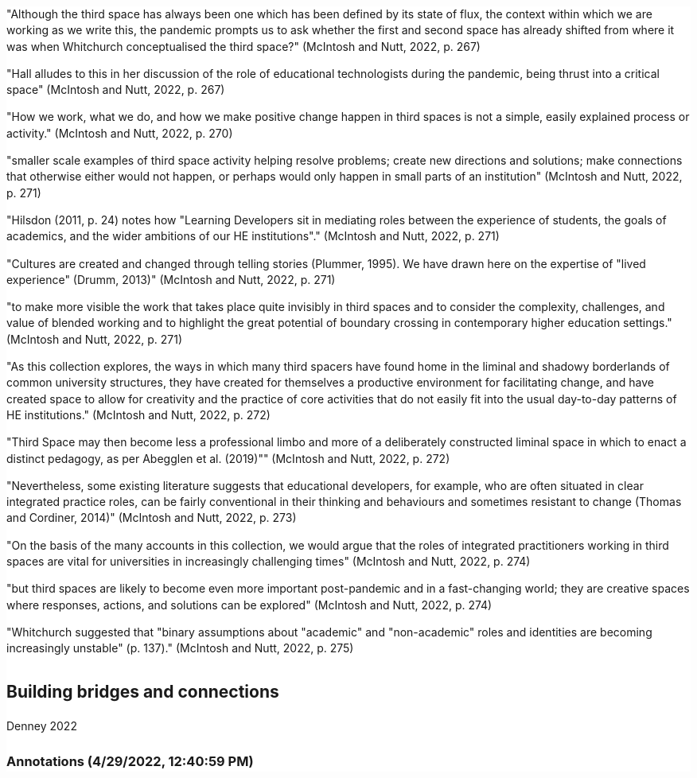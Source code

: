 "Although the third space has always been one which has been defined by its state of flux, the context within which we are working as we write this, the pandemic prompts us to ask whether the first and second space has already shifted from where it was when Whitchurch conceptualised the third space?" (McIntosh and Nutt, 2022, p. 267)

"Hall alludes to this in her discussion of the role of educational technologists during the pandemic, being thrust into a critical space" (McIntosh and Nutt, 2022, p. 267)

"How we work, what we do, and how we make positive change happen in third spaces is not a simple, easily explained process or activity." (McIntosh and Nutt, 2022, p. 270)

"smaller scale examples of third space activity helping resolve problems; create new directions and solutions; make connections that otherwise either would not happen, or perhaps would only happen in small parts of an institution" (McIntosh and Nutt, 2022, p. 271)

"Hilsdon (2011, p. 24) notes how "Learning Developers sit in mediating roles between the experience of students, the goals of academics, and the wider ambitions of our HE institutions"." (McIntosh and Nutt, 2022, p. 271)

"Cultures are created and changed through telling stories (Plummer, 1995). We have drawn here on the expertise of "lived experience" (Drumm, 2013)" (McIntosh and Nutt, 2022, p. 271)

"to make more visible the work that takes place quite invisibly in third spaces and to consider the complexity, challenges, and value of blended working and to highlight the great potential of boundary crossing in contemporary higher education settings." (McIntosh and Nutt, 2022, p. 271)

"As this collection explores, the ways in which many third spacers have found home in the liminal and shadowy borderlands of common university structures, they have created for themselves a productive environment for facilitating change, and have created space to allow for creativity and the practice of core activities that do not easily fit into the usual day-to-day patterns of HE institutions." (McIntosh and Nutt, 2022, p. 272)

"Third Space may then become less a professional limbo and more of a deliberately constructed liminal space in which to enact a distinct pedagogy, as per Abegglen et al. (2019)"" (McIntosh and Nutt, 2022, p. 272)

"Nevertheless, some existing literature suggests that educational developers, for example, who are often situated in clear integrated practice roles, can be fairly conventional in their thinking and behaviours and sometimes resistant to change (Thomas and Cordiner, 2014)" (McIntosh and Nutt, 2022, p. 273)

"On the basis of the many accounts in this collection, we would argue that the roles of integrated practitioners working in third spaces are vital for universities in increasingly challenging times" (McIntosh and Nutt, 2022, p. 274)

"but third spaces are likely to become even more important post-pandemic and in a fast-changing world; they are creative spaces where responses, actions, and solutions can be explored" (McIntosh and Nutt, 2022, p. 274)

"Whitchurch suggested that "binary assumptions about "academic" and "non-academic" roles and identities are becoming increasingly unstable" (p. 137)." (McIntosh and Nutt, 2022, p. 275)

## Building bridges and connections

Denney 2022

### Annotations (4/29/2022, 12:40:59 PM)
